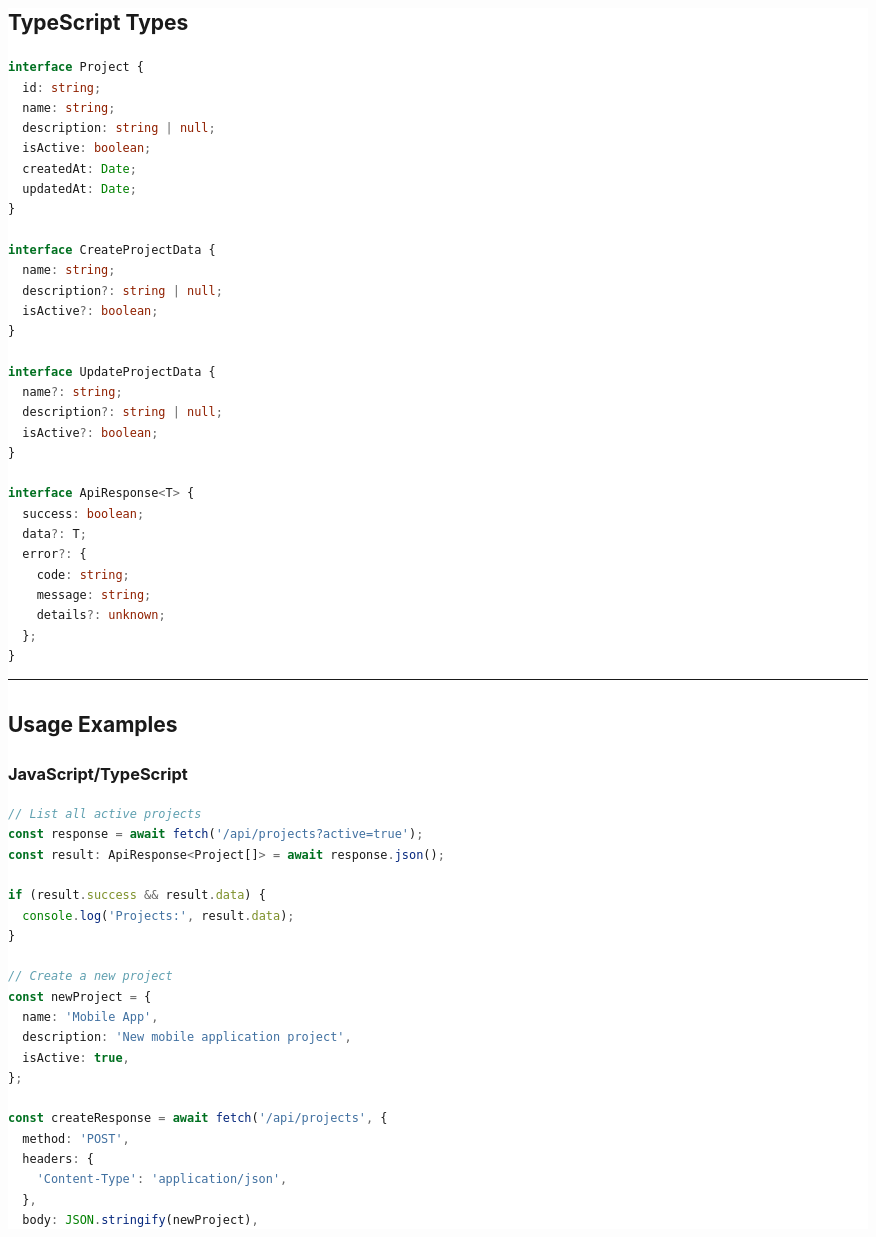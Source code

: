
## TypeScript Types

```typescript
interface Project {
  id: string;
  name: string;
  description: string | null;
  isActive: boolean;
  createdAt: Date;
  updatedAt: Date;
}

interface CreateProjectData {
  name: string;
  description?: string | null;
  isActive?: boolean;
}

interface UpdateProjectData {
  name?: string;
  description?: string | null;
  isActive?: boolean;
}

interface ApiResponse<T> {
  success: boolean;
  data?: T;
  error?: {
    code: string;
    message: string;
    details?: unknown;
  };
}
```

---

## Usage Examples

### JavaScript/TypeScript

```typescript
// List all active projects
const response = await fetch('/api/projects?active=true');
const result: ApiResponse<Project[]> = await response.json();

if (result.success && result.data) {
  console.log('Projects:', result.data);
}

// Create a new project
const newProject = {
  name: 'Mobile App',
  description: 'New mobile application project',
  isActive: true,
};

const createResponse = await fetch('/api/projects', {
  method: 'POST',
  headers: {
    'Content-Type': 'application/json',
  },
  body: JSON.stringify(newProject),
```